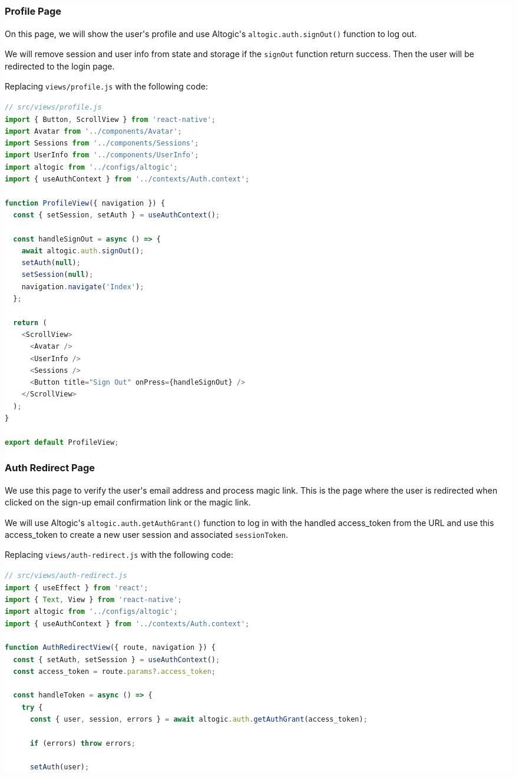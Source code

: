 ### Profile Page
On this page, we will show the user's profile and use Altogic's `altogic.auth.signOut()` function to log out.

We will remove session and user info from state and storage if the `signOut` function return success. Then the user will be redirected to the login page.

Replacing `views/profile.js` with the following code:
```js
// src/views/profile.js
import { Button, ScrollView } from 'react-native';
import Avatar from '../components/Avatar';
import Sessions from '../components/Sessions';
import UserInfo from '../components/UserInfo';
import altogic from '../configs/altogic';
import { useAuthContext } from '../contexts/Auth.context';

function ProfileView({ navigation }) {
  const { setSession, setAuth } = useAuthContext();

  const handleSignOut = async () => {
    await altogic.auth.signOut();
    setAuth(null);
    setSession(null);
    navigation.navigate('Index');
  };

  return (
    <ScrollView>
      <Avatar />
      <UserInfo />
      <Sessions />
      <Button title="Sign Out" onPress={handleSignOut} />
    </ScrollView>
  );
}

export default ProfileView;
```
### Auth Redirect Page
We use this page to verify the user's email address and process magic link. This is the page where the user is redirected when clicked on the sign-up email confirmation link or the magic link.

We will use Altogic's `altogic.auth.getAuthGrant()` function to log in with the handled access_token from the URL and use this access_token to create a new user session and associated `sessionToken`.

Replacing `views/auth-redirect.js` with the following code:
```js
// src/views/auth-redirect.js
import { useEffect } from 'react';
import { Text, View } from 'react-native';
import altogic from '../configs/altogic';
import { useAuthContext } from '../contexts/Auth.context';

function AuthRedirectView({ route, navigation }) {
  const { setAuth, setSession } = useAuthContext();
  const access_token = route.params?.access_token;

  const handleToken = async () => {
    try {
      const { user, session, errors } = await altogic.auth.getAuthGrant(access_token);

      if (errors) throw errors;

      setAuth(user);
```